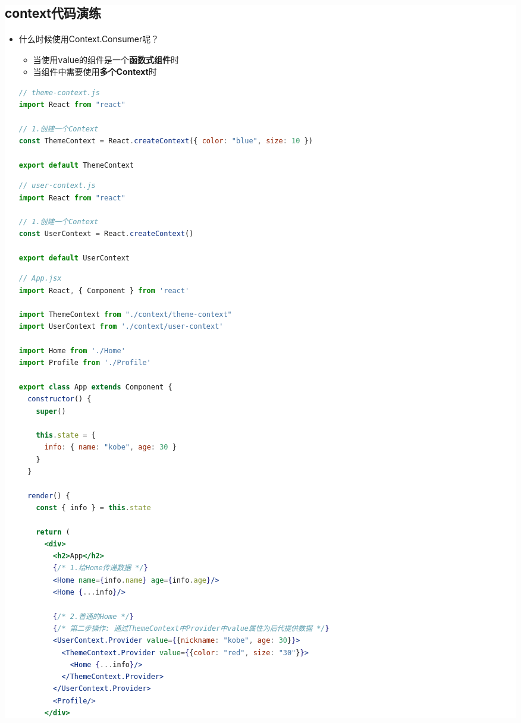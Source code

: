 

## context代码演练

- 什么时候使用Context.Consumer呢？

  - 当使用value的组件是一个**函数式组件**时
  - 当组件中需要使用**多个Context**时

  ```js
  // theme-context.js
  import React from "react"
  
  // 1.创建一个Context
  const ThemeContext = React.createContext({ color: "blue", size: 10 })
  
  export default ThemeContext
  ```

  ```js
  // user-context.js
  import React from "react"
  
  // 1.创建一个Context
  const UserContext = React.createContext()
  
  export default UserContext
  ```

  ```jsx
  // App.jsx
  import React, { Component } from 'react'
  
  import ThemeContext from "./context/theme-context"
  import UserContext from './context/user-context'
  
  import Home from './Home'
  import Profile from './Profile'
  
  export class App extends Component {
    constructor() {
      super()
  
      this.state = {
        info: { name: "kobe", age: 30 }
      }
    }
  
    render() {
      const { info } = this.state
  
      return (
        <div>
          <h2>App</h2>
          {/* 1.给Home传递数据 */}
          <Home name={info.name} age={info.age}/>
          <Home {...info}/>
  
          {/* 2.普通的Home */}
          {/* 第二步操作: 通过ThemeContext中Provider中value属性为后代提供数据 */}
          <UserContext.Provider value={{nickname: "kobe", age: 30}}>
            <ThemeContext.Provider value={{color: "red", size: "30"}}>
              <Home {...info}/>
            </ThemeContext.Provider>
          </UserContext.Provider>
          <Profile/>
        </div>
  ```